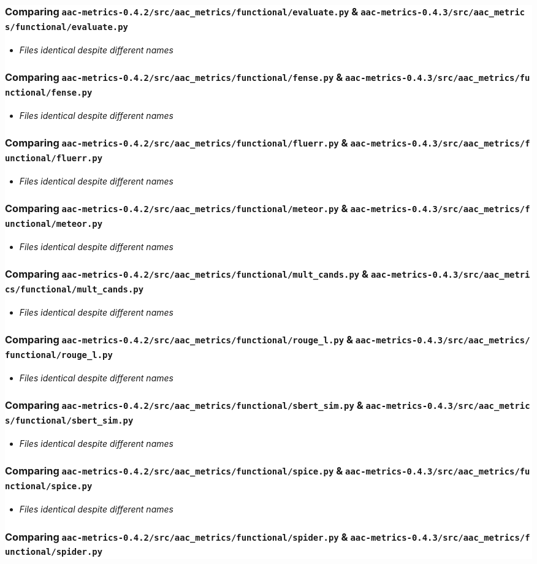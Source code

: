 ### Comparing `aac-metrics-0.4.2/src/aac_metrics/functional/evaluate.py` & `aac-metrics-0.4.3/src/aac_metrics/functional/evaluate.py`

 * *Files identical despite different names*

### Comparing `aac-metrics-0.4.2/src/aac_metrics/functional/fense.py` & `aac-metrics-0.4.3/src/aac_metrics/functional/fense.py`

 * *Files identical despite different names*

### Comparing `aac-metrics-0.4.2/src/aac_metrics/functional/fluerr.py` & `aac-metrics-0.4.3/src/aac_metrics/functional/fluerr.py`

 * *Files identical despite different names*

### Comparing `aac-metrics-0.4.2/src/aac_metrics/functional/meteor.py` & `aac-metrics-0.4.3/src/aac_metrics/functional/meteor.py`

 * *Files identical despite different names*

### Comparing `aac-metrics-0.4.2/src/aac_metrics/functional/mult_cands.py` & `aac-metrics-0.4.3/src/aac_metrics/functional/mult_cands.py`

 * *Files identical despite different names*

### Comparing `aac-metrics-0.4.2/src/aac_metrics/functional/rouge_l.py` & `aac-metrics-0.4.3/src/aac_metrics/functional/rouge_l.py`

 * *Files identical despite different names*

### Comparing `aac-metrics-0.4.2/src/aac_metrics/functional/sbert_sim.py` & `aac-metrics-0.4.3/src/aac_metrics/functional/sbert_sim.py`

 * *Files identical despite different names*

### Comparing `aac-metrics-0.4.2/src/aac_metrics/functional/spice.py` & `aac-metrics-0.4.3/src/aac_metrics/functional/spice.py`

 * *Files identical despite different names*

### Comparing `aac-metrics-0.4.2/src/aac_metrics/functional/spider.py` & `aac-metrics-0.4.3/src/aac_metrics/functional/spider.py`
